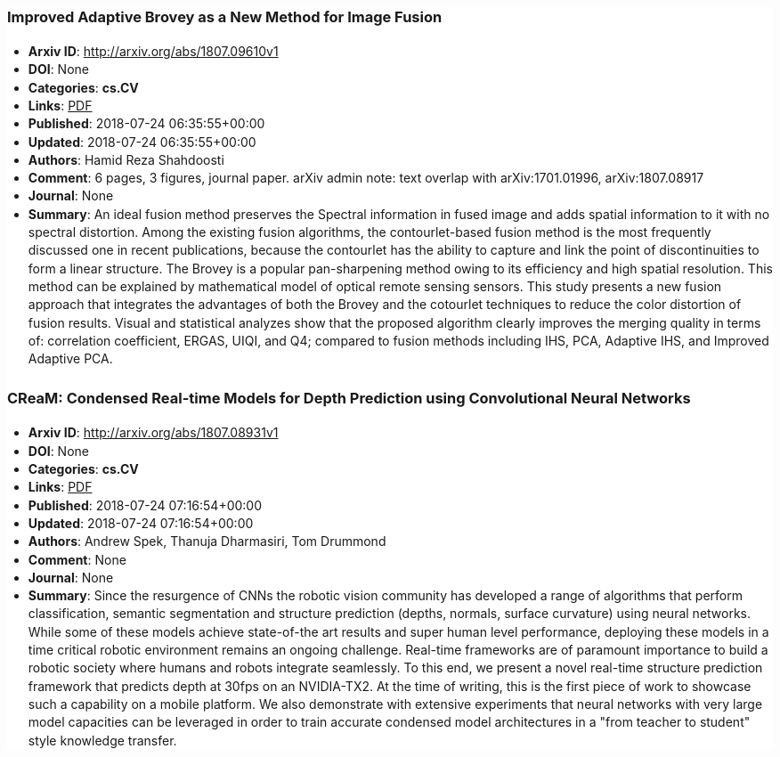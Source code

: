 

### Improved Adaptive Brovey as a New Method for Image Fusion
- **Arxiv ID**: http://arxiv.org/abs/1807.09610v1
- **DOI**: None
- **Categories**: **cs.CV**
- **Links**: [PDF](http://arxiv.org/pdf/1807.09610v1)
- **Published**: 2018-07-24 06:35:55+00:00
- **Updated**: 2018-07-24 06:35:55+00:00
- **Authors**: Hamid Reza Shahdoosti
- **Comment**: 6 pages, 3 figures, journal paper. arXiv admin note: text overlap
  with arXiv:1701.01996, arXiv:1807.08917
- **Journal**: None
- **Summary**: An ideal fusion method preserves the Spectral information in fused image and adds spatial information to it with no spectral distortion. Among the existing fusion algorithms, the contourlet-based fusion method is the most frequently discussed one in recent publications, because the contourlet has the ability to capture and link the point of discontinuities to form a linear structure. The Brovey is a popular pan-sharpening method owing to its efficiency and high spatial resolution. This method can be explained by mathematical model of optical remote sensing sensors. This study presents a new fusion approach that integrates the advantages of both the Brovey and the cotourlet techniques to reduce the color distortion of fusion results. Visual and statistical analyzes show that the proposed algorithm clearly improves the merging quality in terms of: correlation coefficient, ERGAS, UIQI, and Q4; compared to fusion methods including IHS, PCA, Adaptive IHS, and Improved Adaptive PCA.



### CReaM: Condensed Real-time Models for Depth Prediction using Convolutional Neural Networks
- **Arxiv ID**: http://arxiv.org/abs/1807.08931v1
- **DOI**: None
- **Categories**: **cs.CV**
- **Links**: [PDF](http://arxiv.org/pdf/1807.08931v1)
- **Published**: 2018-07-24 07:16:54+00:00
- **Updated**: 2018-07-24 07:16:54+00:00
- **Authors**: Andrew Spek, Thanuja Dharmasiri, Tom Drummond
- **Comment**: None
- **Journal**: None
- **Summary**: Since the resurgence of CNNs the robotic vision community has developed a range of algorithms that perform classification, semantic segmentation and structure prediction (depths, normals, surface curvature) using neural networks. While some of these models achieve state-of-the art results and super human level performance, deploying these models in a time critical robotic environment remains an ongoing challenge. Real-time frameworks are of paramount importance to build a robotic society where humans and robots integrate seamlessly. To this end, we present a novel real-time structure prediction framework that predicts depth at 30fps on an NVIDIA-TX2. At the time of writing, this is the first piece of work to showcase such a capability on a mobile platform. We also demonstrate with extensive experiments that neural networks with very large model capacities can be leveraged in order to train accurate condensed model architectures in a "from teacher to student" style knowledge transfer.


